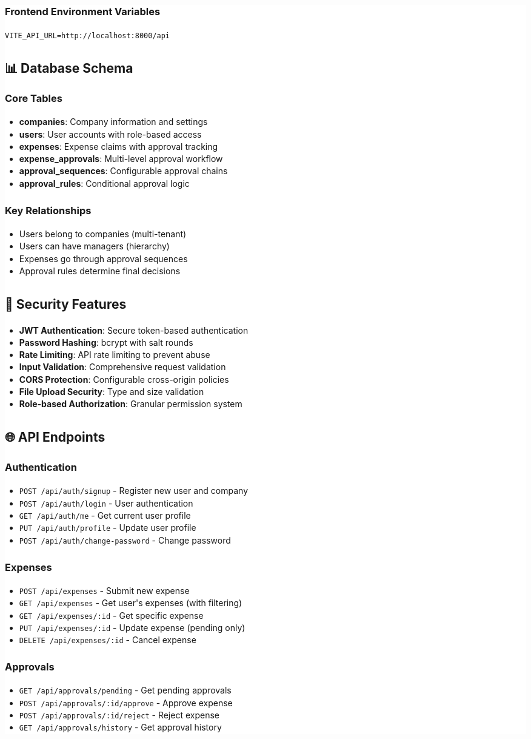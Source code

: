 ### Frontend Environment Variables

```env
VITE_API_URL=http://localhost:8000/api
```

## 📊 Database Schema

### Core Tables
- **companies**: Company information and settings
- **users**: User accounts with role-based access
- **expenses**: Expense claims with approval tracking
- **expense_approvals**: Multi-level approval workflow
- **approval_sequences**: Configurable approval chains
- **approval_rules**: Conditional approval logic

### Key Relationships
- Users belong to companies (multi-tenant)
- Users can have managers (hierarchy)
- Expenses go through approval sequences
- Approval rules determine final decisions

## 🔐 Security Features

- **JWT Authentication**: Secure token-based authentication
- **Password Hashing**: bcrypt with salt rounds
- **Rate Limiting**: API rate limiting to prevent abuse
- **Input Validation**: Comprehensive request validation
- **CORS Protection**: Configurable cross-origin policies
- **File Upload Security**: Type and size validation
- **Role-based Authorization**: Granular permission system

## 🌐 API Endpoints

### Authentication
- `POST /api/auth/signup` - Register new user and company
- `POST /api/auth/login` - User authentication
- `GET /api/auth/me` - Get current user profile
- `PUT /api/auth/profile` - Update user profile
- `POST /api/auth/change-password` - Change password

### Expenses
- `POST /api/expenses` - Submit new expense
- `GET /api/expenses` - Get user's expenses (with filtering)
- `GET /api/expenses/:id` - Get specific expense
- `PUT /api/expenses/:id` - Update expense (pending only)
- `DELETE /api/expenses/:id` - Cancel expense

### Approvals
- `GET /api/approvals/pending` - Get pending approvals
- `POST /api/approvals/:id/approve` - Approve expense
- `POST /api/approvals/:id/reject` - Reject expense
- `GET /api/approvals/history` - Get approval history
